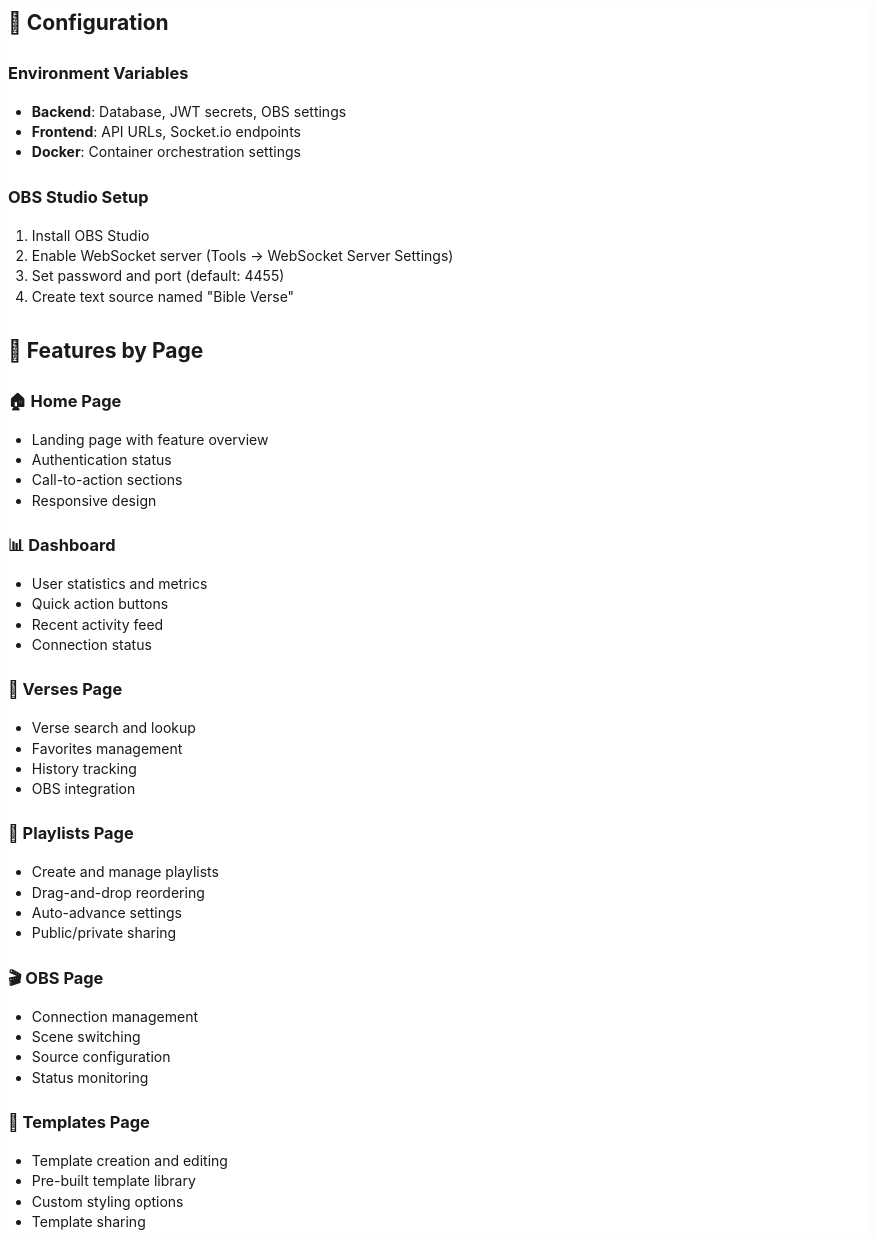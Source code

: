 ## 🔧 Configuration

### **Environment Variables**
- **Backend**: Database, JWT secrets, OBS settings
- **Frontend**: API URLs, Socket.io endpoints
- **Docker**: Container orchestration settings

### **OBS Studio Setup**
1. Install OBS Studio
2. Enable WebSocket server (Tools → WebSocket Server Settings)
3. Set password and port (default: 4455)
4. Create text source named "Bible Verse"

## 📱 Features by Page

### **🏠 Home Page**
- Landing page with feature overview
- Authentication status
- Call-to-action sections
- Responsive design

### **📊 Dashboard**
- User statistics and metrics
- Quick action buttons
- Recent activity feed
- Connection status

### **📖 Verses Page**
- Verse search and lookup
- Favorites management
- History tracking
- OBS integration

### **🎵 Playlists Page**
- Create and manage playlists
- Drag-and-drop reordering
- Auto-advance settings
- Public/private sharing

### **🎬 OBS Page**
- Connection management
- Scene switching
- Source configuration
- Status monitoring

### **🎨 Templates Page**
- Template creation and editing
- Pre-built template library
- Custom styling options
- Template sharing
